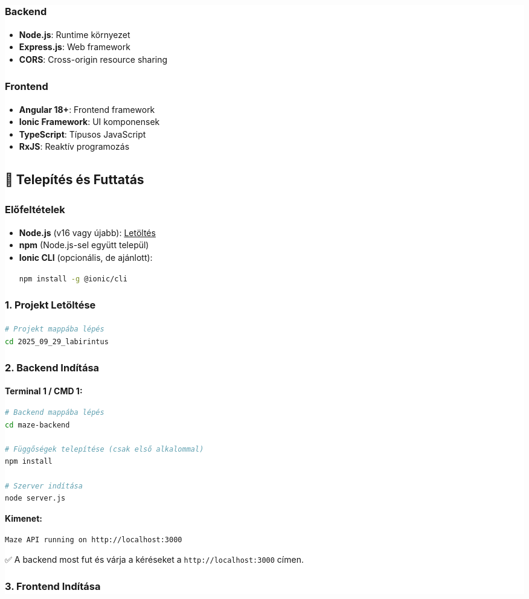 ### Backend
- **Node.js**: Runtime környezet
- **Express.js**: Web framework
- **CORS**: Cross-origin resource sharing

### Frontend
- **Angular 18+**: Frontend framework
- **Ionic Framework**: UI komponensek
- **TypeScript**: Típusos JavaScript
- **RxJS**: Reaktív programozás

## 🚀 Telepítés és Futtatás

### Előfeltételek

- **Node.js** (v16 vagy újabb): [Letöltés](https://nodejs.org/)
- **npm** (Node.js-sel együtt települ)
- **Ionic CLI** (opcionális, de ajánlott):
  ```bash
  npm install -g @ionic/cli
  ```

### 1. Projekt Letöltése

```bash
# Projekt mappába lépés
cd 2025_09_29_labirintus
```

### 2. Backend Indítása

**Terminal 1 / CMD 1:**

```bash
# Backend mappába lépés
cd maze-backend

# Függőségek telepítése (csak első alkalommal)
npm install

# Szerver indítása
node server.js
```

**Kimenet:**
```
Maze API running on http://localhost:3000
```

✅ A backend most fut és várja a kéréseket a `http://localhost:3000` címen.

### 3. Frontend Indítása
